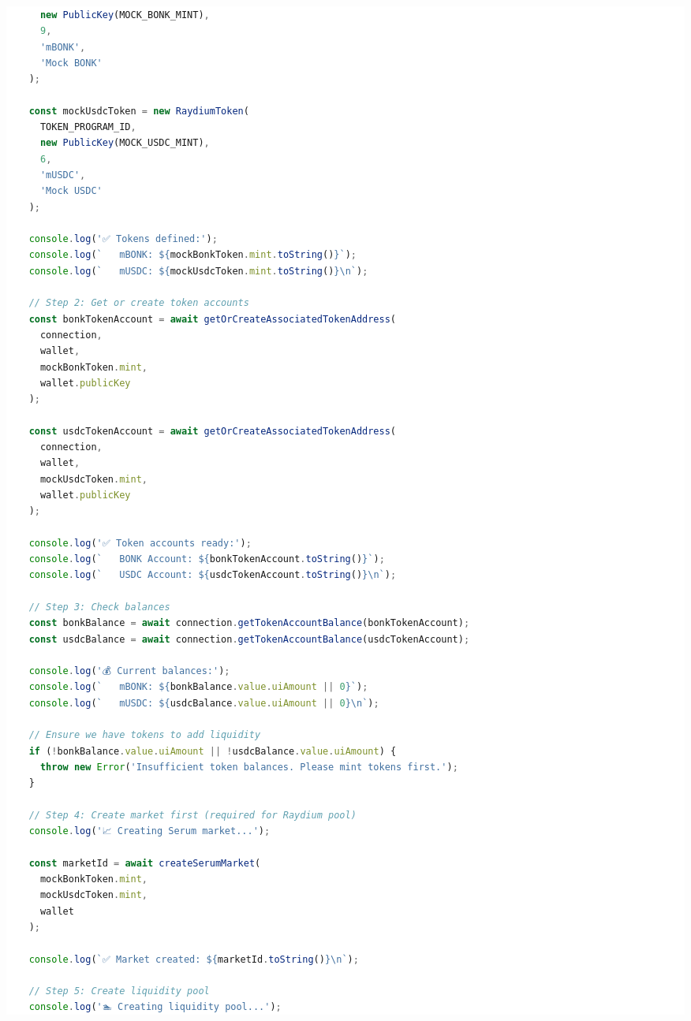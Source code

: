 ```javascript
      new PublicKey(MOCK_BONK_MINT),
      9,
      'mBONK',
      'Mock BONK'
    );

    const mockUsdcToken = new RaydiumToken(
      TOKEN_PROGRAM_ID,
      new PublicKey(MOCK_USDC_MINT),
      6,
      'mUSDC', 
      'Mock USDC'
    );

    console.log('✅ Tokens defined:');
    console.log(`   mBONK: ${mockBonkToken.mint.toString()}`);
    console.log(`   mUSDC: ${mockUsdcToken.mint.toString()}\n`);

    // Step 2: Get or create token accounts
    const bonkTokenAccount = await getOrCreateAssociatedTokenAddress(
      connection,
      wallet,
      mockBonkToken.mint,
      wallet.publicKey
    );

    const usdcTokenAccount = await getOrCreateAssociatedTokenAddress(
      connection,
      wallet,
      mockUsdcToken.mint,
      wallet.publicKey
    );

    console.log('✅ Token accounts ready:');
    console.log(`   BONK Account: ${bonkTokenAccount.toString()}`);
    console.log(`   USDC Account: ${usdcTokenAccount.toString()}\n`);

    // Step 3: Check balances
    const bonkBalance = await connection.getTokenAccountBalance(bonkTokenAccount);
    const usdcBalance = await connection.getTokenAccountBalance(usdcTokenAccount);

    console.log('💰 Current balances:');
    console.log(`   mBONK: ${bonkBalance.value.uiAmount || 0}`);
    console.log(`   mUSDC: ${usdcBalance.value.uiAmount || 0}\n`);

    // Ensure we have tokens to add liquidity
    if (!bonkBalance.value.uiAmount || !usdcBalance.value.uiAmount) {
      throw new Error('Insufficient token balances. Please mint tokens first.');
    }

    // Step 4: Create market first (required for Raydium pool)
    console.log('📈 Creating Serum market...');
    
    const marketId = await createSerumMarket(
      mockBonkToken.mint,
      mockUsdcToken.mint,
      wallet
    );

    console.log(`✅ Market created: ${marketId.toString()}\n`);

    // Step 5: Create liquidity pool
    console.log('🏊 Creating liquidity pool...');
```